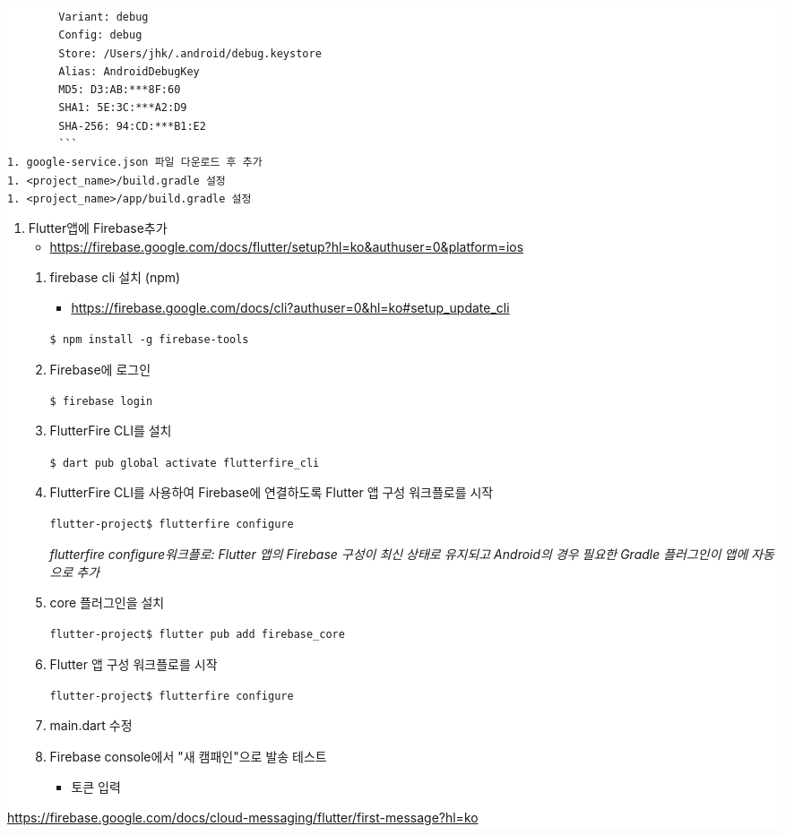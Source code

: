             Variant: debug
            Config: debug
            Store: /Users/jhk/.android/debug.keystore
            Alias: AndroidDebugKey
            MD5: D3:AB:***8F:60
            SHA1: 5E:3C:***A2:D9
            SHA-256: 94:CD:***B1:E2
            ```
    1. google-service.json 파일 다운로드 후 추가
    1. <project_name>/build.gradle 설정
    1. <project_name>/app/build.gradle 설정

1. Flutter앱에 Firebase추가
    - https://firebase.google.com/docs/flutter/setup?hl=ko&authuser=0&platform=ios
    1. firebase cli 설치 (npm)
        - https://firebase.google.com/docs/cli?authuser=0&hl=ko#setup_update_cli
        ```base
        $ npm install -g firebase-tools
        ```
    1. Firebase에 로그인
        ```bash
        $ firebase login
        ```

    1. FlutterFire CLI를 설치
        ```bash
        $ dart pub global activate flutterfire_cli
        ```
    
    1. FlutterFire CLI를 사용하여 Firebase에 연결하도록 Flutter 앱 구성 워크플로를 시작
        ```bash
        flutter-project$ flutterfire configure
        ```
        _flutterfire configure워크플로: Flutter 앱의 Firebase 구성이 최신 상태로 유지되고 Android의 경우 필요한 Gradle 플러그인이 앱에 자동으로 추가_

    1. core 플러그인을 설치
        ```bash
        flutter-project$ flutter pub add firebase_core
        ```

    1. Flutter 앱 구성 워크플로를 시작
        ```bash
        flutter-project$ flutterfire configure
        ```

    1. main.dart 수정

    1. Firebase console에서 "새 캠패인"으로 발송 테스트
        - 토큰 입력


https://firebase.google.com/docs/cloud-messaging/flutter/first-message?hl=ko


